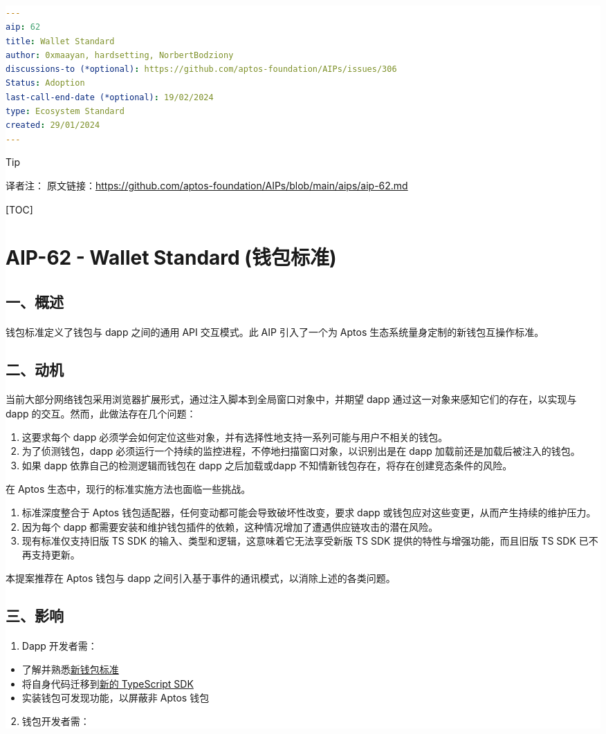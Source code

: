 ```yaml
---
aip: 62
title: Wallet Standard
author: 0xmaayan, hardsetting, NorbertBodziony
discussions-to (*optional): https://github.com/aptos-foundation/AIPs/issues/306
Status: Adoption
last-call-end-date (*optional): 19/02/2024
type: Ecosystem Standard
created: 29/01/2024
---
```


> [!TIP]
> 译者注：
> 原文链接：https://github.com/aptos-foundation/AIPs/blob/main/aips/aip-62.md

[TOC]

# AIP-62 - Wallet Standard (钱包标准)

## 一、概述

钱包标准定义了钱包与 dapp 之间的通用 API 交互模式。此 AIP 引入了一个为 Aptos 生态系统量身定制的新钱包互操作标准。



## 二、动机

当前大部分网络钱包采用浏览器扩展形式，通过注入脚本到全局窗口对象中，并期望 dapp 通过这一对象来感知它们的存在，以实现与 dapp 的交互。然而，此做法存在几个问题：

1. 这要求每个 dapp 必须学会如何定位这些对象，并有选择性地支持一系列可能与用户不相关的钱包。
2. 为了侦测钱包，dapp 必须运行一个持续的监控进程，不停地扫描窗口对象，以识别出是在 dapp 加载前还是加载后被注入的钱包。
3. 如果 dapp 依靠自己的检测逻辑而钱包在 dapp 之后加载或dapp 不知情新钱包存在，将存在创建竞态条件的风险。

在 Aptos 生态中，现行的标准实施方法也面临一些挑战。

1. 标准深度整合于 Aptos 钱包适配器，任何变动都可能会导致破坏性改变，要求 dapp 或钱包应对这些变更，从而产生持续的维护压力。
2. 因为每个 dapp 都需要安装和维护钱包插件的依赖，这种情况增加了遭遇供应链攻击的潜在风险。
3. 现有标准仅支持旧版 TS SDK 的输入、类型和逻辑，这意味着它无法享受新版 TS SDK 提供的特性与增强功能，而且旧版 TS SDK 已不再支持更新。

本提案推荐在 Aptos 钱包与 dapp 之间引入基于事件的通讯模式，以消除上述的各类问题。



## 三、影响

1. Dapp 开发者需：

- 了解并熟悉[新钱包标准](https://github.com/aptos-labs/wallet-standard/tree/main)
- 将自身代码迁移到[新的 TypeScript SDK](https://github.com/aptos-labs/aptos-ts-sdk)
- 实装钱包可发现功能，以屏蔽非 Aptos 钱包

2. 钱包开发者需：
